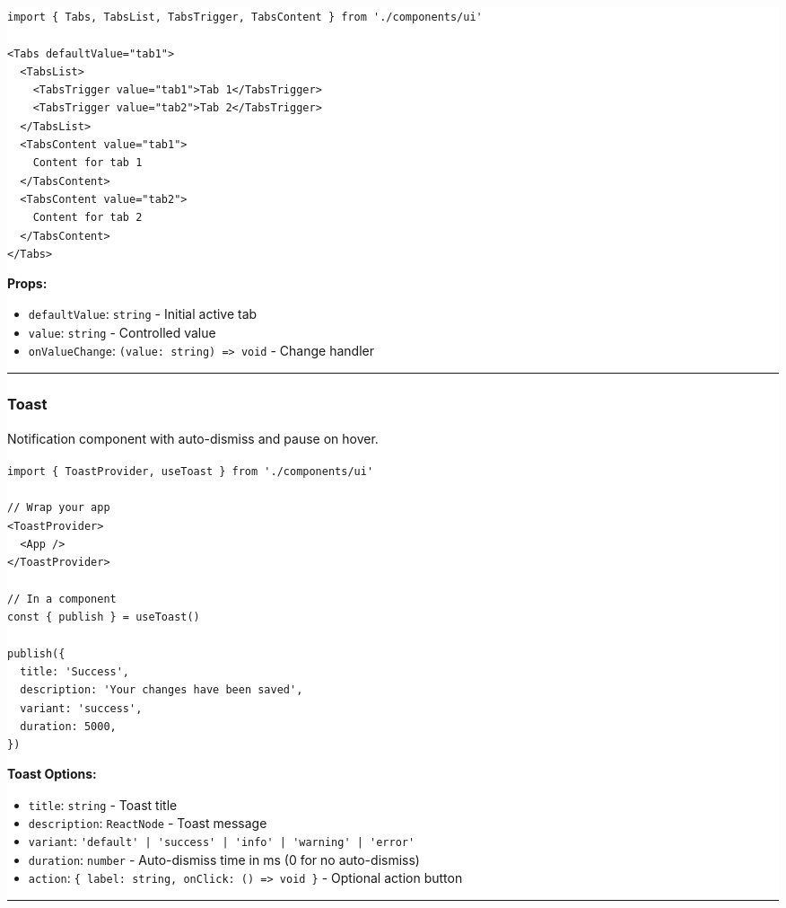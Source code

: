 ```tsx
import { Tabs, TabsList, TabsTrigger, TabsContent } from './components/ui'

<Tabs defaultValue="tab1">
  <TabsList>
    <TabsTrigger value="tab1">Tab 1</TabsTrigger>
    <TabsTrigger value="tab2">Tab 2</TabsTrigger>
  </TabsList>
  <TabsContent value="tab1">
    Content for tab 1
  </TabsContent>
  <TabsContent value="tab2">
    Content for tab 2
  </TabsContent>
</Tabs>
```

**Props:**
- `defaultValue`: `string` - Initial active tab
- `value`: `string` - Controlled value
- `onValueChange`: `(value: string) => void` - Change handler

---

### Toast

Notification component with auto-dismiss and pause on hover.

```tsx
import { ToastProvider, useToast } from './components/ui'

// Wrap your app
<ToastProvider>
  <App />
</ToastProvider>

// In a component
const { publish } = useToast()

publish({
  title: 'Success',
  description: 'Your changes have been saved',
  variant: 'success',
  duration: 5000,
})
```

**Toast Options:**
- `title`: `string` - Toast title
- `description`: `ReactNode` - Toast message
- `variant`: `'default' | 'success' | 'info' | 'warning' | 'error'`
- `duration`: `number` - Auto-dismiss time in ms (0 for no auto-dismiss)
- `action`: `{ label: string, onClick: () => void }` - Optional action button

---